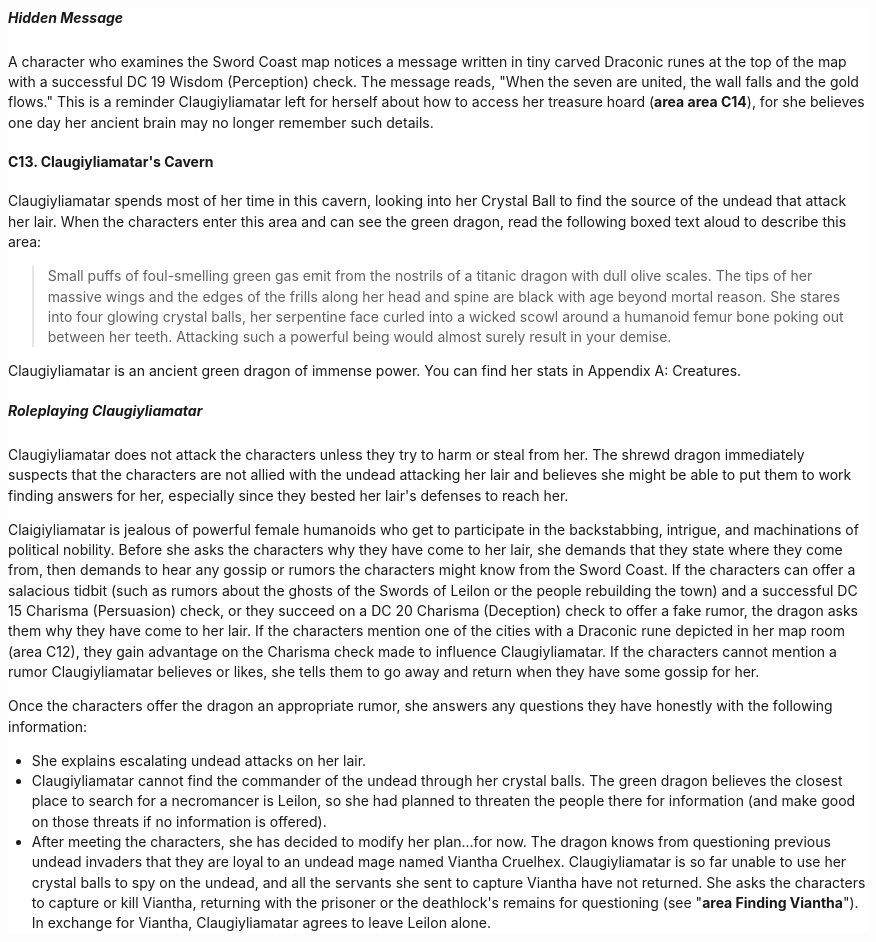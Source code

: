 ##### Hidden Message

A character who examines the Sword Coast map notices a message written in tiny carved Draconic runes at the top of the map with a successful DC 19 Wisdom (<wc-fetch type="skill">Perception</wc-fetch>) check. The message reads, "When the seven are united, the wall falls and the gold flows." This is a reminder Claugiyliamatar left for herself about how to access her treasure hoard (**area area C14**), for she believes one day her ancient brain may no longer remember such details.

#### C13. Claugiyliamatar's Cavern

Claugiyliamatar spends most of her time in this cavern, looking into her <wc-fetch type="item">Crystal Ball</wc-fetch> to find the source of the undead that attack her lair. When the characters enter this area and can see the green dragon, read the following boxed text aloud to describe this area:

> Small puffs of foul-smelling green gas emit from the nostrils of a titanic dragon with dull olive scales. The tips of her massive wings and the edges of the frills along her head and spine are black with age beyond mortal reason. She stares into four glowing crystal balls, her serpentine face curled into a wicked scowl around a humanoid femur bone poking out between her teeth. Attacking such a powerful being would almost surely result in your demise.

Claugiyliamatar is an ancient green dragon of immense power. You can find her stats in Appendix A: Creatures.

##### Roleplaying Claugiyliamatar

Claugiyliamatar does not attack the characters unless they try to harm or steal from her. The shrewd dragon immediately suspects that the characters are not allied with the undead attacking her lair and believes she might be able to put them to work finding answers for her, especially since they bested her lair's defenses to reach her.

Claigiyliamatar is jealous of powerful female humanoids who get to participate in the backstabbing, intrigue, and machinations of political nobility. Before she asks the characters why they have come to her lair, she demands that they state where they come from, then demands to hear any gossip or rumors the characters might know from the Sword Coast. If the characters can offer a salacious tidbit (such as rumors about the ghosts of the Swords of Leilon or the people rebuilding the town) and a successful DC 15 Charisma (<wc-fetch type="skill">Persuasion</wc-fetch>) check, or they succeed on a DC 20 Charisma (<wc-fetch type="skill">Deception</wc-fetch>) check to offer a fake rumor, the dragon asks them why they have come to her lair. If the characters mention one of the cities with a Draconic rune depicted in her map room (area C12), they gain advantage on the Charisma check made to influence Claugiyliamatar. If the characters cannot mention a rumor Claugiyliamatar believes or likes, she tells them to go away and return when they have some gossip for her.

Once the characters offer the dragon an appropriate rumor, she answers any questions they have honestly with the following information:

- She explains escalating undead attacks on her lair.
- Claugiyliamatar cannot find the commander of the undead through her crystal balls. The green dragon believes the closest place to search for a necromancer is Leilon, so she had planned to threaten the people there for information (and make good on those threats if no information is offered).
- After meeting the characters, she has decided to modify her plan...for now. The dragon knows from questioning previous undead invaders that they are loyal to an undead mage named Viantha Cruelhex. Claugiyliamatar is so far unable to use her crystal balls to spy on the undead, and all the servants she sent to capture Viantha have not returned. She asks the characters to capture or kill Viantha, returning with the prisoner or the deathlock's remains for questioning (see "**area Finding Viantha**"). In exchange for Viantha, Claugiyliamatar agrees to leave Leilon alone.
